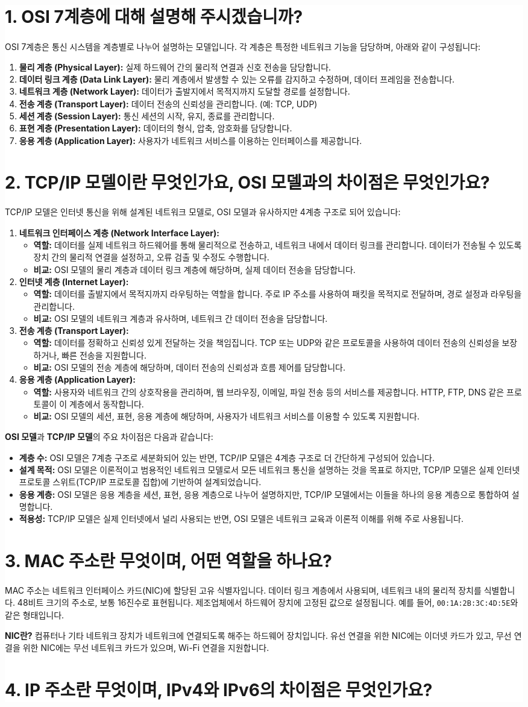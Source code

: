 # 1. OSI 7계층에 대해 설명해 주시겠습니까?

OSI 7계층은 통신 시스템을 계층별로 나누어 설명하는 모델입니다. 각 계층은 특정한 네트워크 기능을 담당하며, 아래와 같이 구성됩니다:

1. **물리 계층 (Physical Layer):** 실제 하드웨어 간의 물리적 연결과 신호 전송을 담당합니다.
2. **데이터 링크 계층 (Data Link Layer):** 물리 계층에서 발생할 수 있는 오류를 감지하고 수정하며, 데이터 프레임을 전송합니다.
3. **네트워크 계층 (Network Layer):** 데이터가 출발지에서 목적지까지 도달할 경로를 설정합니다.
4. **전송 계층 (Transport Layer):** 데이터 전송의 신뢰성을 관리합니다. (예: TCP, UDP)
5. **세션 계층 (Session Layer):** 통신 세션의 시작, 유지, 종료를 관리합니다.
6. **표현 계층 (Presentation Layer):** 데이터의 형식, 압축, 암호화를 담당합니다.
7. **응용 계층 (Application Layer):** 사용자가 네트워크 서비스를 이용하는 인터페이스를 제공합니다.

# 2. TCP/IP 모델이란 무엇인가요, OSI 모델과의 차이점은 무엇인가요?

TCP/IP 모델은 인터넷 통신을 위해 설계된 네트워크 모델로, OSI 모델과 유사하지만 4계층 구조로 되어 있습니다:

1. **네트워크 인터페이스 계층 (Network Interface Layer):**
    - **역할:** 데이터를 실제 네트워크 하드웨어를 통해 물리적으로 전송하고, 네트워크 내에서 데이터 링크를 관리합니다. 데이터가 전송될 수 있도록 장치 간의 물리적 연결을 설정하고, 오류 검출 및 수정도 수행합니다.
    - **비교:** OSI 모델의 물리 계층과 데이터 링크 계층에 해당하며, 실제 데이터 전송을 담당합니다.
2. **인터넷 계층 (Internet Layer):**
    - **역할:** 데이터를 출발지에서 목적지까지 라우팅하는 역할을 합니다. 주로 IP 주소를 사용하여 패킷을 목적지로 전달하며, 경로 설정과 라우팅을 관리합니다.
    - **비교:** OSI 모델의 네트워크 계층과 유사하며, 네트워크 간 데이터 전송을 담당합니다.
3. **전송 계층 (Transport Layer):**
    - **역할:** 데이터를 정확하고 신뢰성 있게 전달하는 것을 책임집니다. TCP 또는 UDP와 같은 프로토콜을 사용하여 데이터 전송의 신뢰성을 보장하거나, 빠른 전송을 지원합니다.
    - **비교:** OSI 모델의 전송 계층에 해당하며, 데이터 전송의 신뢰성과 흐름 제어를 담당합니다.
4. **응용 계층 (Application Layer):**
    - **역할:** 사용자와 네트워크 간의 상호작용을 관리하며, 웹 브라우징, 이메일, 파일 전송 등의 서비스를 제공합니다. HTTP, FTP, DNS 같은 프로토콜이 이 계층에서 동작합니다.
    - **비교:** OSI 모델의 세션, 표현, 응용 계층에 해당하며, 사용자가 네트워크 서비스를 이용할 수 있도록 지원합니다.

**OSI 모델**과 **TCP/IP 모델**의 주요 차이점은 다음과 같습니다:

- **계층 수:** OSI 모델은 7계층 구조로 세분화되어 있는 반면, TCP/IP 모델은 4계층 구조로 더 간단하게 구성되어 있습니다.
- **설계 목적:** OSI 모델은 이론적이고 범용적인 네트워크 모델로서 모든 네트워크 통신을 설명하는 것을 목표로 하지만, TCP/IP 모델은 실제 인터넷 프로토콜 스위트(TCP/IP 프로토콜 집합)에 기반하여 설계되었습니다.
- **응용 계층:** OSI 모델은 응용 계층을 세션, 표현, 응용 계층으로 나누어 설명하지만, TCP/IP 모델에서는 이들을 하나의 응용 계층으로 통합하여 설명합니다.
- **적용성:** TCP/IP 모델은 실제 인터넷에서 널리 사용되는 반면, OSI 모델은 네트워크 교육과 이론적 이해를 위해 주로 사용됩니다.

# 3. MAC 주소란 무엇이며, 어떤 역할을 하나요?

MAC 주소는 네트워크 인터페이스 카드(NIC)에 할당된 고유 식별자입니다. 데이터 링크 계층에서 사용되며, 네트워크 내의 물리적 장치를 식별합니다. 48비트 크기의 주소로, 보통 16진수로 표현됩니다. 제조업체에서 하드웨어 장치에 고정된 값으로 설정됩니다. 예를 들어, `00:1A:2B:3C:4D:5E`와 같은 형태입니다.

**NIC란?** 
컴퓨터나 기타 네트워크 장치가 네트워크에 연결되도록 해주는 하드웨어 장치입니다. 유선 연결을 위한 NIC에는 이더넷 카드가 있고, 무선 연결을 위한 NIC에는 무선 네트워크 카드가 있으며, Wi-Fi 연결을 지원합니다.

# 4. IP 주소란 무엇이며, IPv4와 IPv6의 차이점은 무엇인가요?
